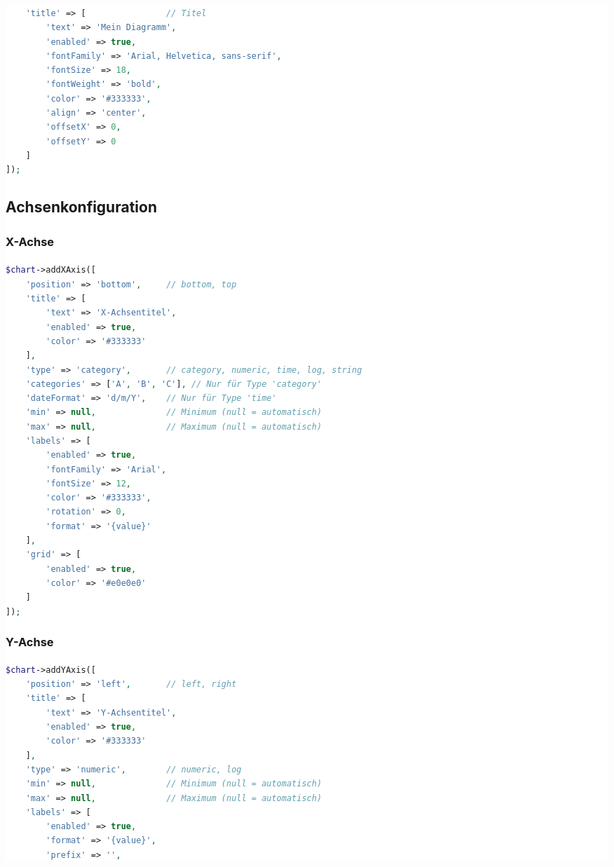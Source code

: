 ```php
    'title' => [                // Titel
        'text' => 'Mein Diagramm',
        'enabled' => true,
        'fontFamily' => 'Arial, Helvetica, sans-serif',
        'fontSize' => 18,
        'fontWeight' => 'bold',
        'color' => '#333333',
        'align' => 'center',
        'offsetX' => 0,
        'offsetY' => 0
    ]
]);
```

## Achsenkonfiguration

### X-Achse

```php
$chart->addXAxis([
    'position' => 'bottom',     // bottom, top
    'title' => [
        'text' => 'X-Achsentitel',
        'enabled' => true,
        'color' => '#333333'
    ],
    'type' => 'category',       // category, numeric, time, log, string
    'categories' => ['A', 'B', 'C'], // Nur für Type 'category'
    'dateFormat' => 'd/m/Y',    // Nur für Type 'time'
    'min' => null,              // Minimum (null = automatisch)
    'max' => null,              // Maximum (null = automatisch)
    'labels' => [
        'enabled' => true,
        'fontFamily' => 'Arial',
        'fontSize' => 12,
        'color' => '#333333',
        'rotation' => 0,
        'format' => '{value}'
    ],
    'grid' => [
        'enabled' => true,
        'color' => '#e0e0e0'
    ]
]);
```

### Y-Achse

```php
$chart->addYAxis([
    'position' => 'left',       // left, right
    'title' => [
        'text' => 'Y-Achsentitel',
        'enabled' => true,
        'color' => '#333333'
    ],
    'type' => 'numeric',        // numeric, log
    'min' => null,              // Minimum (null = automatisch)
    'max' => null,              // Maximum (null = automatisch)
    'labels' => [
        'enabled' => true,
        'format' => '{value}',
        'prefix' => '',
```